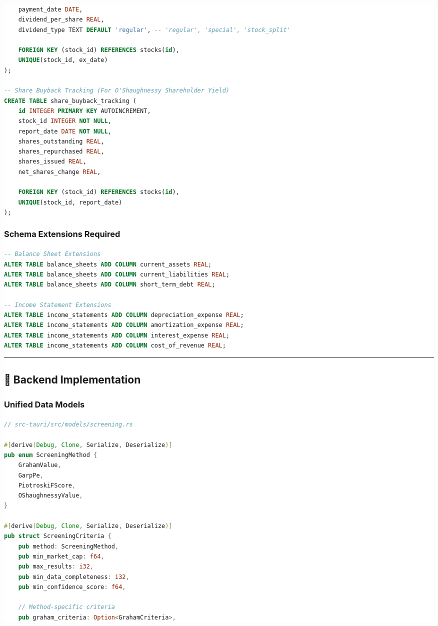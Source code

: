 ```sql
    payment_date DATE,
    dividend_per_share REAL,
    dividend_type TEXT DEFAULT 'regular', -- 'regular', 'special', 'stock_split'
    
    FOREIGN KEY (stock_id) REFERENCES stocks(id),
    UNIQUE(stock_id, ex_date)
);

-- Share Buyback Tracking (For O'Shaughnessy Shareholder Yield)
CREATE TABLE share_buyback_tracking (
    id INTEGER PRIMARY KEY AUTOINCREMENT,
    stock_id INTEGER NOT NULL,
    report_date DATE NOT NULL,
    shares_outstanding REAL,
    shares_repurchased REAL,
    shares_issued REAL,
    net_shares_change REAL,
    
    FOREIGN KEY (stock_id) REFERENCES stocks(id),
    UNIQUE(stock_id, report_date)
);
```

### **Schema Extensions Required**
```sql
-- Balance Sheet Extensions
ALTER TABLE balance_sheets ADD COLUMN current_assets REAL;
ALTER TABLE balance_sheets ADD COLUMN current_liabilities REAL;
ALTER TABLE balance_sheets ADD COLUMN short_term_debt REAL;

-- Income Statement Extensions
ALTER TABLE income_statements ADD COLUMN depreciation_expense REAL;
ALTER TABLE income_statements ADD COLUMN amortization_expense REAL;
ALTER TABLE income_statements ADD COLUMN interest_expense REAL;
ALTER TABLE income_statements ADD COLUMN cost_of_revenue REAL;
```

---

## 🔧 Backend Implementation

### **Unified Data Models**
```rust
// src-tauri/src/models/screening.rs

#[derive(Debug, Clone, Serialize, Deserialize)]
pub enum ScreeningMethod {
    GrahamValue,
    GarpPe,
    PiotroskiFScore,
    OShaughnessyValue,
}

#[derive(Debug, Clone, Serialize, Deserialize)]
pub struct ScreeningCriteria {
    pub method: ScreeningMethod,
    pub min_market_cap: f64,
    pub max_results: i32,
    pub min_data_completeness: i32,
    pub min_confidence_score: f64,
    
    // Method-specific criteria
    pub graham_criteria: Option<GrahamCriteria>,
```